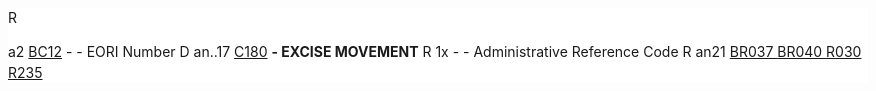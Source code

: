    R
  </td>
  <td>
   a2
  </td>
  <td>
   <span>
    <a href="business-codelists.html">BC12</a>
   </span>
  </td>
 </tr>
 <tr>
  <td>
   - - EORI Number
  </td>
  <td>
   D
  </td>
  <td>
   an..17
  </td>
  <td>
   <span>
    <a href="conditions.html#c180">C180</a>
   </span>
  </td>
 </tr>
 <tr>
  <td>
   <b>- EXCISE MOVEMENT</b>
  </td>
  <td>
   R
  </td>
  <td>
   1x
  </td>
  <td>
   <span>
   </span>
  </td>
 </tr>
 <tr>
  <td>
   - - Administrative Reference Code
  </td>
  <td>
   R
  </td>
  <td>
   an21
  </td>
  <td>
   <a href="business-rules.html#br037">
    BR037
   </a>
   <a href="business-rules.html#br040">
    BR040
   </a>
   <a href="rules.html#r030">
    R030
   </a>
   <a href="rules.html#r235">
    R235